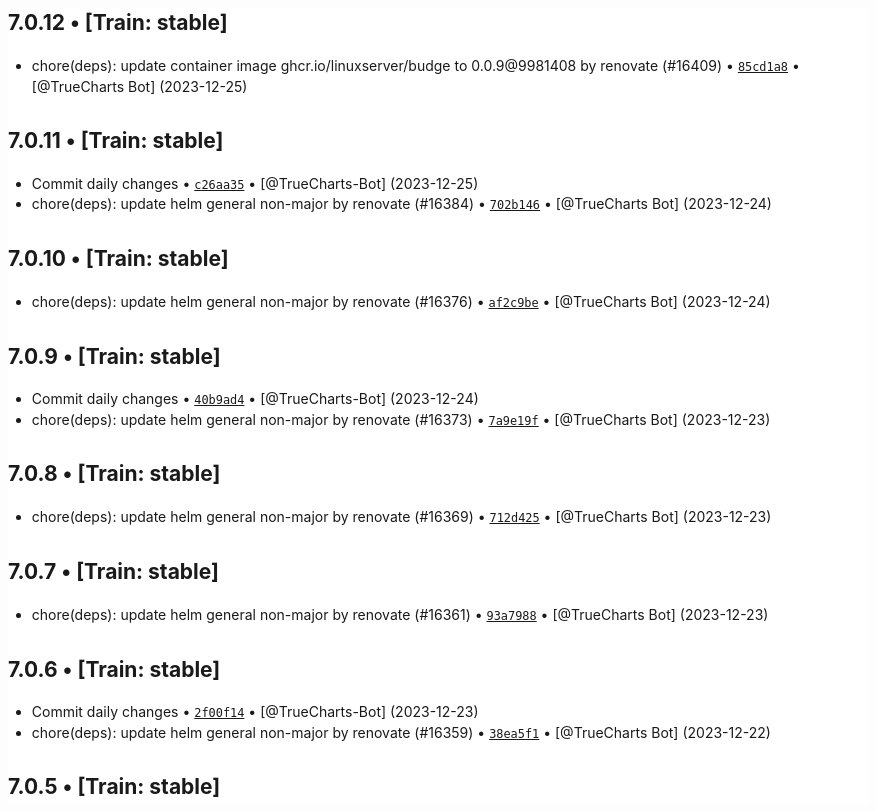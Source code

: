 ## 7.0.12 • [Train: stable]

- chore(deps): update container image ghcr.io/linuxserver/budge to 0.0.9@9981408 by renovate (#16409) • [`85cd1a8`](https://github.com/trueforge-org/truecharts/commit/85cd1a88fdc1f326bd06dd3fe5447d7023682c38) • [@TrueCharts Bot] (2023-12-25)

## 7.0.11 • [Train: stable]

- Commit daily changes • [`c26aa35`](https://github.com/trueforge-org/truecharts/commit/c26aa35148dc2842fbe58c9342736d52c9f51f73) • [@TrueCharts-Bot] (2023-12-25)
- chore(deps): update helm general non-major by renovate (#16384) • [`702b146`](https://github.com/trueforge-org/truecharts/commit/702b146d1298893a4b2eb42add01a88a4ee68399) • [@TrueCharts Bot] (2023-12-24)

## 7.0.10 • [Train: stable]

- chore(deps): update helm general non-major by renovate (#16376) • [`af2c9be`](https://github.com/trueforge-org/truecharts/commit/af2c9bee81ea666b0c04d4b6ebe96f8300e768b5) • [@TrueCharts Bot] (2023-12-24)

## 7.0.9 • [Train: stable]

- Commit daily changes • [`40b9ad4`](https://github.com/trueforge-org/truecharts/commit/40b9ad45195cd0827d0430021dfdc4178eb8fb51) • [@TrueCharts-Bot] (2023-12-24)
- chore(deps): update helm general non-major by renovate (#16373) • [`7a9e19f`](https://github.com/trueforge-org/truecharts/commit/7a9e19fed7c652d0c551364c185e6c86dc4fa8fd) • [@TrueCharts Bot] (2023-12-23)

## 7.0.8 • [Train: stable]

- chore(deps): update helm general non-major by renovate (#16369) • [`712d425`](https://github.com/trueforge-org/truecharts/commit/712d4258469fde93cf79fe40a7e2510996830acc) • [@TrueCharts Bot] (2023-12-23)

## 7.0.7 • [Train: stable]

- chore(deps): update helm general non-major by renovate (#16361) • [`93a7988`](https://github.com/trueforge-org/truecharts/commit/93a7988815d5f843324f7f9e8d48abce4c8364f9) • [@TrueCharts Bot] (2023-12-23)

## 7.0.6 • [Train: stable]

- Commit daily changes • [`2f00f14`](https://github.com/trueforge-org/truecharts/commit/2f00f1410348fb30d1bccd03e1bdbff2f42cb86a) • [@TrueCharts-Bot] (2023-12-23)
- chore(deps): update helm general non-major by renovate (#16359) • [`38ea5f1`](https://github.com/trueforge-org/truecharts/commit/38ea5f1c8efa592831d96f232695bf2732d954f9) • [@TrueCharts Bot] (2023-12-22)

## 7.0.5 • [Train: stable]
